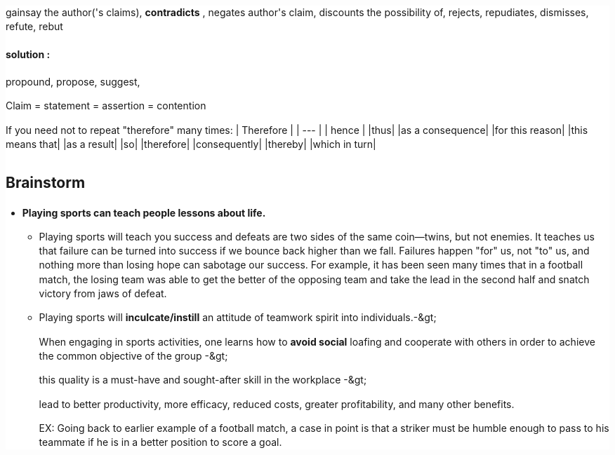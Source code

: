 gainsay the author\('s claims\), **contradicts** , negates author's claim, discounts the possibility of, rejects, repudiates, dismisses, refute, rebut

#### **solution** :

propound, propose, suggest,

Claim = statement = assertion = contention


If you need not to repeat "therefore" many times:
| Therefore |
| ---       |
| hence |
|thus|
|as a consequence|
|for this reason|
|this means that|
|as a result|
|so|
|therefore|
|consequently|
|thereby|
|which in turn|

## Brainstorm

* **Playing sports can teach people lessons about life.**
  * Playing sports will teach you success and defeats are two sides of the same coin—twins, but not enemies. It teaches us that failure can be turned into success if we bounce back higher than we fall. Failures happen "for" us, not "to" us, and nothing more than losing hope can sabotage our success. For example, it has been seen many times that in a football match, the losing team was able to get the better of the opposing team and take the lead in the second half and snatch victory from jaws of defeat.
  * Playing sports will **inculcate/instill** an attitude of teamwork spirit into individuals.-\&gt;

    When engaging in sports activities, one learns how to **avoid social** loafing and cooperate with others in order to achieve the common objective of the group -\&gt;

    this quality is a must-have and sought-after skill in the workplace -\&gt;

    lead to better productivity, more efficacy, reduced costs, greater profitability, and many other benefits.

    EX: Going back to earlier example of a football match, a case in point is that a striker must be humble enough to pass to his teammate if he is in a better position to score a goal.
